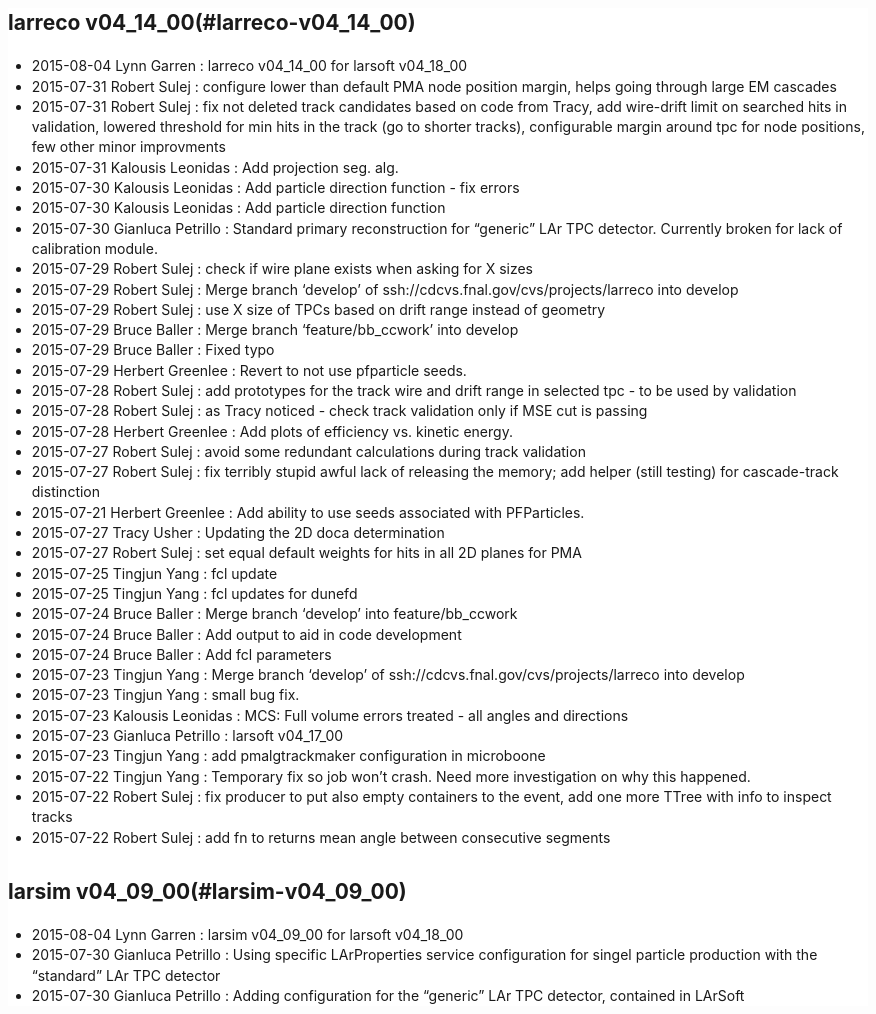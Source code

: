 larreco v04\_14\_00(#larreco-v04_14_00)
------------------------------------------

-   2015-08-04 Lynn Garren : larreco v04\_14\_00 for larsoft v04\_18\_00
-   2015-07-31 Robert Sulej : configure lower than default PMA node position margin, helps going through large EM cascades
-   2015-07-31 Robert Sulej : fix not deleted track candidates based on code from Tracy, add wire-drift limit on searched hits in validation, lowered threshold for min hits in the track (go to shorter tracks), configurable margin around tpc for node positions, few other minor improvments
-   2015-07-31 Kalousis Leonidas : Add projection seg. alg.
-   2015-07-30 Kalousis Leonidas : Add particle direction function - fix errors
-   2015-07-30 Kalousis Leonidas : Add particle direction function
-   2015-07-30 Gianluca Petrillo : Standard primary reconstruction for “generic” LAr TPC detector. Currently broken for lack of calibration module.
-   2015-07-29 Robert Sulej : check if wire plane exists when asking for X sizes
-   2015-07-29 Robert Sulej : Merge branch ‘develop’ of ssh://cdcvs.fnal.gov/cvs/projects/larreco into develop
-   2015-07-29 Robert Sulej : use X size of TPCs based on drift range instead of geometry
-   2015-07-29 Bruce Baller : Merge branch ‘feature/bb\_ccwork’ into develop
-   2015-07-29 Bruce Baller : Fixed typo
-   2015-07-29 Herbert Greenlee : Revert to not use pfparticle seeds.
-   2015-07-28 Robert Sulej : add prototypes for the track wire and drift range in selected tpc - to be used by validation
-   2015-07-28 Robert Sulej : as Tracy noticed - check track validation only if MSE cut is passing
-   2015-07-28 Herbert Greenlee : Add plots of efficiency vs. kinetic energy.
-   2015-07-27 Robert Sulej : avoid some redundant calculations during track validation
-   2015-07-27 Robert Sulej : fix terribly stupid awful lack of releasing the memory; add helper (still testing) for cascade-track distinction
-   2015-07-21 Herbert Greenlee : Add ability to use seeds associated with PFParticles.
-   2015-07-27 Tracy Usher : Updating the 2D doca determination
-   2015-07-27 Robert Sulej : set equal default weights for hits in all 2D planes for PMA
-   2015-07-25 Tingjun Yang : fcl update
-   2015-07-25 Tingjun Yang : fcl updates for dunefd
-   2015-07-24 Bruce Baller : Merge branch ‘develop’ into feature/bb\_ccwork
-   2015-07-24 Bruce Baller : Add output to aid in code development
-   2015-07-24 Bruce Baller : Add fcl parameters
-   2015-07-23 Tingjun Yang : Merge branch ‘develop’ of ssh://cdcvs.fnal.gov/cvs/projects/larreco into develop
-   2015-07-23 Tingjun Yang : small bug fix.
-   2015-07-23 Kalousis Leonidas : MCS: Full volume errors treated - all angles and directions
-   2015-07-23 Gianluca Petrillo : larsoft v04\_17\_00
-   2015-07-23 Tingjun Yang : add pmalgtrackmaker configuration in microboone
-   2015-07-22 Tingjun Yang : Temporary fix so job won’t crash. Need more investigation on why this happened.
-   2015-07-22 Robert Sulej : fix producer to put also empty containers to the event, add one more TTree with info to inspect tracks
-   2015-07-22 Robert Sulej : add fn to returns mean angle between consecutive segments

larsim v04\_09\_00(#larsim-v04_09_00)
----------------------------------------

-   2015-08-04 Lynn Garren : larsim v04\_09\_00 for larsoft v04\_18\_00
-   2015-07-30 Gianluca Petrillo : Using specific LArProperties service configuration for singel particle production with the “standard” LAr TPC detector
-   2015-07-30 Gianluca Petrillo : Adding configuration for the “generic” LAr TPC detector, contained in LArSoft
